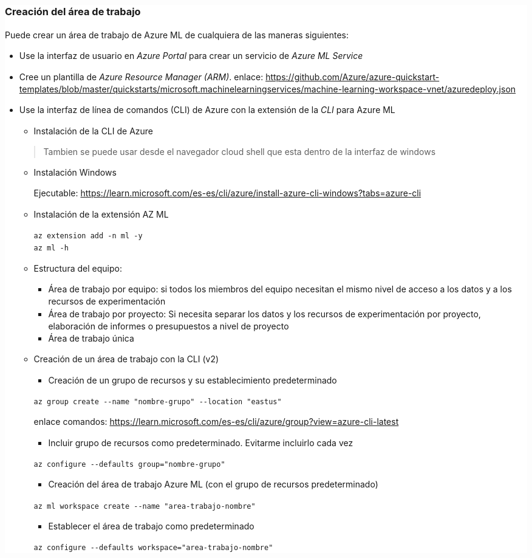 ### Creación del área de trabajo

Puede crear un área de trabajo de Azure ML de cualquiera de las maneras siguientes:

- Use la interfaz de usuario en _Azure Portal_ para crear un servicio de _Azure ML Service_
- Cree un plantilla de _Azure Resource Manager (ARM)_. enlace: https://github.com/Azure/azure-quickstart-templates/blob/master/quickstarts/microsoft.machinelearningservices/machine-learning-workspace-vnet/azuredeploy.json
- Use la interfaz de línea de comandos (CLI) de Azure con la extensión de la _CLI_ para Azure ML

  - Instalación de la CLI de Azure

  > Tambien se puede usar desde el navegador cloud shell que esta dentro de la interfaz de windows

  - Instalación Windows

    Ejecutable: https://learn.microsoft.com/es-es/cli/azure/install-azure-cli-windows?tabs=azure-cli

  - Instalación de la extensión AZ ML

    ```Azure CLI
    az extension add -n ml -y
    az ml -h
    ```

  - Estructura del equipo:

    - Área de trabajo por equipo: si todos los miembros del equipo necesitan el mismo nivel de acceso a los datos y a los recursos de experimentación
    - Área de trabajo por proyecto: Si necesita separar los datos y los recursos de experimentación por proyecto, elaboración de informes o presupuestos a nivel de proyecto
    - Área de trabajo única

  - Creación de un área de trabajo con la CLI (v2)

    - Creación de un grupo de recursos y su establecimiento predeterminado

    ```Azure CLI
    az group create --name "nombre-grupo" --location "eastus"
    ```

    enlace comandos: https://learn.microsoft.com/es-es/cli/azure/group?view=azure-cli-latest

    - Incluir grupo de recursos como predeterminado. Evitarme incluirlo cada vez

    ```Azure CLI
    az configure --defaults group="nombre-grupo"
    ```

    - Creación del área de trabajo Azure ML (con el grupo de recursos predeterminado)

    ```Azure CLI
    az ml workspace create --name "area-trabajo-nombre"
    ```

    - Establecer el área de trabajo como predeterminado

    ```Azure CLI
    az configure --defaults workspace="area-trabajo-nombre"
    ```
